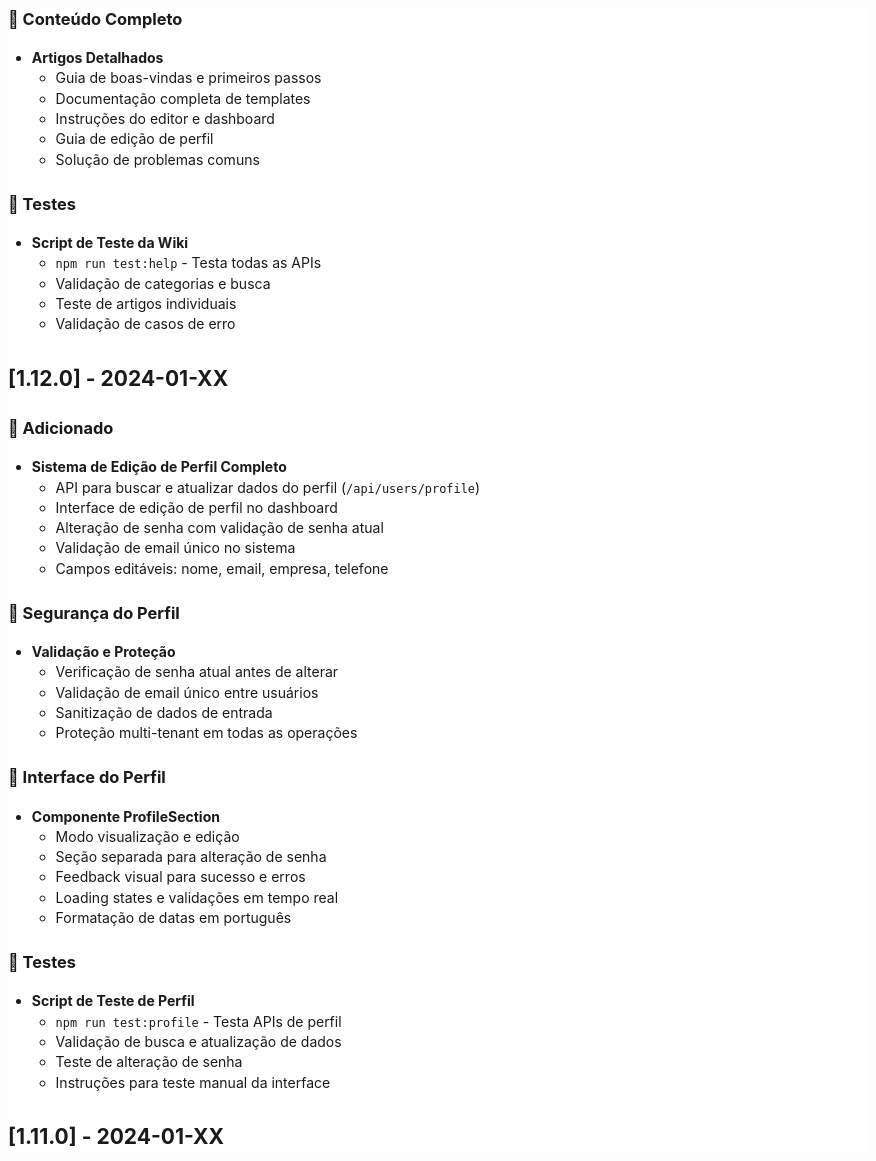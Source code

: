 ### 📖 Conteúdo Completo
- **Artigos Detalhados**
  - Guia de boas-vindas e primeiros passos
  - Documentação completa de templates
  - Instruções do editor e dashboard
  - Guia de edição de perfil
  - Solução de problemas comuns

### 🧪 Testes
- **Script de Teste da Wiki**
  - `npm run test:help` - Testa todas as APIs
  - Validação de categorias e busca
  - Teste de artigos individuais
  - Validação de casos de erro

## [1.12.0] - 2024-01-XX

### 👤 Adicionado
- **Sistema de Edição de Perfil Completo**
  - API para buscar e atualizar dados do perfil (`/api/users/profile`)
  - Interface de edição de perfil no dashboard
  - Alteração de senha com validação de senha atual
  - Validação de email único no sistema
  - Campos editáveis: nome, email, empresa, telefone

### 🔐 Segurança do Perfil
- **Validação e Proteção**
  - Verificação de senha atual antes de alterar
  - Validação de email único entre usuários
  - Sanitização de dados de entrada
  - Proteção multi-tenant em todas as operações

### 🎨 Interface do Perfil
- **Componente ProfileSection**
  - Modo visualização e edição
  - Seção separada para alteração de senha
  - Feedback visual para sucesso e erros
  - Loading states e validações em tempo real
  - Formatação de datas em português

### 🧪 Testes
- **Script de Teste de Perfil**
  - `npm run test:profile` - Testa APIs de perfil
  - Validação de busca e atualização de dados
  - Teste de alteração de senha
  - Instruções para teste manual da interface

## [1.11.0] - 2024-01-XX
